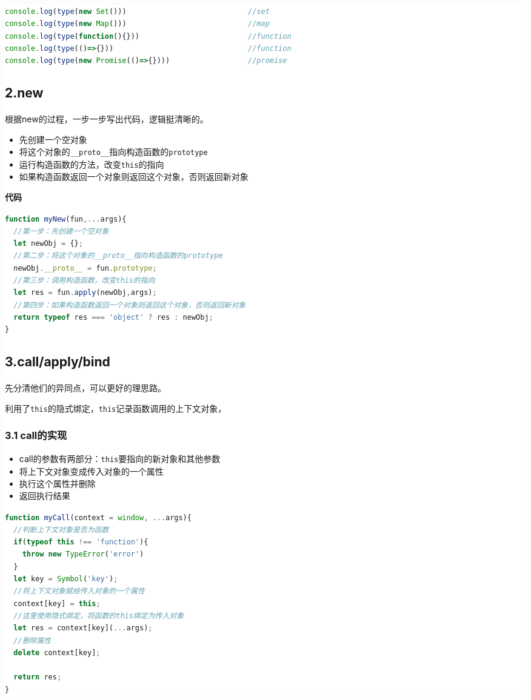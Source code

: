 ```js
console.log(type(new Set()))                            //set
console.log(type(new Map()))                            //map
console.log(type(function(){}))                         //function
console.log(type(()=>{}))                               //function
console.log(type(new Promise(()=>{})))                  //promise
```

##  2.new

根据new的过程，一步一步写出代码，逻辑挺清晰的。

* 先创建一个空对象
* 将这个对象的`__proto__`指向构造函数的`prototype`
* 运行构造函数的方法，改变`this`的指向
* 如果构造函数返回一个对象则返回这个对象，否则返回新对象 

**代码**

```js
function myNew(fun,...args){
  //第一步：先创建一个空对象
  let newObj = {};
  //第二步：将这个对象的__proto__指向构造函数的prototype
  newObj.__proto__ = fun.prototype;
  //第三步：调用构造函数，改变this的指向
  let res = fun.apply(newObj,args);
  //第四步：如果构造函数返回一个对象则返回这个对象，否则返回新对象
  return typeof res === 'object' ? res : newObj; 
}
```

##  3.call/apply/bind

先分清他们的异同点，可以更好的理思路。

利用了`this`的隐式绑定，`this`记录函数调用的上下文对象，

### 3.1 call的实现

* call的参数有两部分：`this`要指向的新对象和其他参数
* 将上下文对象变成传入对象的一个属性
* 执行这个属性并删除
* 返回执行结果

```js
function myCall(context = window, ...args){
  //判断上下文对象是否为函数
  if(typeof this !== 'function'){
    throw new TypeError('error')
  }
  let key = Symbol('key');
  //将上下文对象赋给传入对象的一个属性
  context[key] = this;
  //这里使用隐式绑定，将函数的this绑定为传入对象
  let res = context[key](...args);
  //删除属性
  delete context[key];
  
  return res;
}
```
